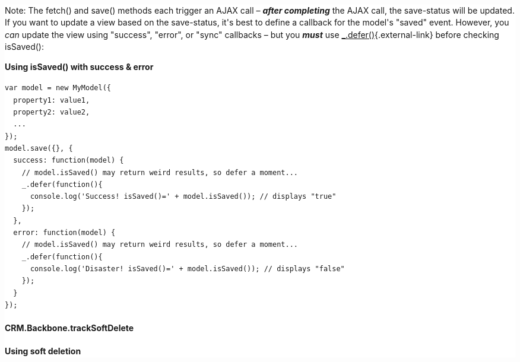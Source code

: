 </div>

</div>

Note: The fetch() and save() methods each trigger an AJAX call –
***after completing*** the AJAX call, the save-status will be updated.
If you want to update a view based on the save-status, it's best to
define a callback for the model's "saved" event. However, you *can*
update the view using "success", "error", or "sync" callbacks – but you
***must*** use
[_.defer()](http://documentcloud.github.io/underscore/#defer){.external-link}
before checking isSaved():

<div class="code panel" style="border-width: 1px;">

<div class="codeHeader panelHeader" style="border-bottom-width: 1px;">

**Using isSaved() with success & error**

</div>

<div class="codeContent panelContent">

    var model = new MyModel({
      property1: value1,
      property2: value2,
      ...
    });
    model.save({}, {
      success: function(model) {
        // model.isSaved() may return weird results, so defer a moment...
        _.defer(function(){
          console.log('Success! isSaved()=' + model.isSaved()); // displays "true"
        });
      },
      error: function(model) {
        // model.isSaved() may return weird results, so defer a moment...
        _.defer(function(){
          console.log('Disaster! isSaved()=' + model.isSaved()); // displays "false"
        });
      }
    });

</div>

</div>

#### CRM.Backbone.trackSoftDelete

<div class="code panel" style="border-width: 1px;">

<div class="codeHeader panelHeader" style="border-bottom-width: 1px;">

**Using soft deletion**

</div>

<div class="codeContent panelContent">
